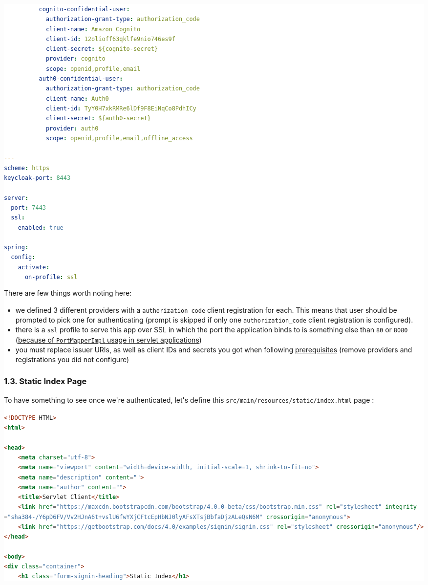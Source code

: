 ```yaml
          cognito-confidential-user:
            authorization-grant-type: authorization_code
            client-name: Amazon Cognito
            client-id: 12olioff63qklfe9nio746es9f
            client-secret: ${cognito-secret}
            provider: cognito
            scope: openid,profile,email
          auth0-confidential-user:
            authorization-grant-type: authorization_code
            client-name: Auth0
            client-id: TyY0H7xkRMRe6lDf9F8EiNqCo8PdhICy
            client-secret: ${auth0-secret}
            provider: auth0
            scope: openid,profile,email,offline_access

---
scheme: https
keycloak-port: 8443

server:
  port: 7443
  ssl:
    enabled: true

spring:
  config:
    activate:
      on-profile: ssl
```
There are few things worth noting here:
- we defined 3 different providers with a `authorization_code` client registration for each. This means that user should be prompted to pick one for authenticating (prompt is skipped if only one `authorization_code` client registration is configured).
- there is a `ssl` profile to serve this app over SSL in which the port the application binds to is something else than `80` or `8080` ([because of `PortMapperImpl` usage in servlet applications](https://github.com/spring-projects/spring-security/issues/12307))
- you must replace issuer URIs, as well as client IDs and secrets you got when following [prerequisites](https://github.com/ch4mpy/spring-addons/tree/master/samples/tutorials#2-prerequisites) (remove providers and registrations you did not configure)

### 1.3. Static Index Page
To have something to see once we're authenticated, let's define this `src/main/resources/static/index.html` page :
```html
<!DOCTYPE HTML>
<html>

<head>
    <meta charset="utf-8">
    <meta name="viewport" content="width=device-width, initial-scale=1, shrink-to-fit=no">
    <meta name="description" content="">
    <meta name="author" content="">
    <title>Servlet Client</title>
    <link href="https://maxcdn.bootstrapcdn.com/bootstrap/4.0.0-beta/css/bootstrap.min.css" rel="stylesheet" integrity="sha384-/Y6pD6FV/Vv2HJnA6t+vslU6fwYXjCFtcEpHbNJ0lyAFsXTsjBbfaDjzALeQsN6M" crossorigin="anonymous">
    <link href="https://getbootstrap.com/docs/4.0/examples/signin/signin.css" rel="stylesheet" crossorigin="anonymous"/>
</head>

<body>
<div class="container">
    <h1 class="form-signin-heading">Static Index</h1>
```